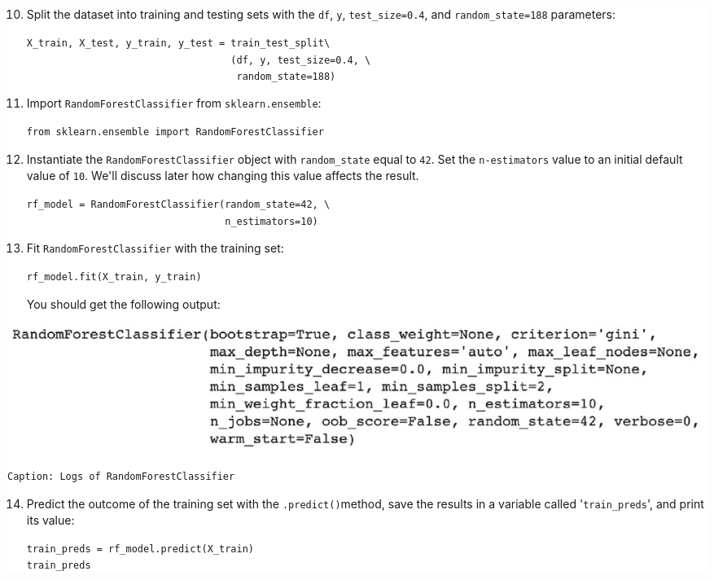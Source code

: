 
10. Split the dataset into training and testing sets with the
    `df`, `y`, `test_size=0.4`, and
    `random_state=188` parameters:
    ```
    X_train, X_test, y_train, y_test = train_test_split\
                                       (df, y, test_size=0.4, \
                                        random_state=188)
    ```


11. Import `RandomForestClassifier` from
    `sklearn.ensemble`:
    ```
    from sklearn.ensemble import RandomForestClassifier
    ```


12. Instantiate the `RandomForestClassifier` object with
    `random_state` equal to `42`. Set the
    `n-estimators` value to an initial default value of
    `10`. We\'ll discuss later how changing this value affects
    the result.
    ```
    rf_model = RandomForestClassifier(random_state=42, \
                                      n_estimators=10)
    ```


13. Fit `RandomForestClassifier` with the training set:

    ```
    rf_model.fit(X_train, y_train)
    ```


    You should get the following output:

    
![](./images/B15019_04_10.jpg)


    Caption: Logs of RandomForestClassifier

14. Predict the outcome of the training set with the
    `.predict()`method, save the results in a variable called
    \'`train_preds`\', and print its value:

    ```
    train_preds = rf_model.predict(X_train)
    train_preds
    ```
